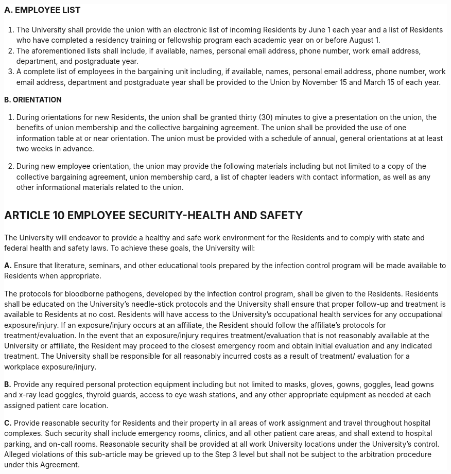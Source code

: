 ### A. EMPLOYEE LIST

1. The University shall provide the union with an electronic list of incoming Residents by June
   1 each year and a list of Residents who have completed a residency training or fellowship
   program each academic year on or before August 1.
2. The aforementioned lists shall include, if available, names, personal email address, phone
   number, work email address, department, and postgraduate year.
3. A complete list of employees in the bargaining unit including, if available, names, personal
   email address, phone number, work email address, department and postgraduate year shall
   be provided to the Union by November 15 and March 15 of each year.

**B. ORIENTATION**

1. During orientations for new Residents, the union shall be granted thirty (30) minutes to give
   a presentation on the union, the benefits of union membership and the collective bargaining
   agreement. The union shall be provided the use of one information table at or near
   orientation. The union must be provided with a schedule of annual, general orientations at
   at least two weeks in advance.


2. During new employee orientation, the union may provide the following materials including
   but not limited to a copy of the collective bargaining agreement, union membership card, a
   list of chapter leaders with contact information, as well as any other informational materials
   related to the union.

## ARTICLE 10 EMPLOYEE SECURITY-HEALTH AND SAFETY

The University will endeavor to provide a healthy and safe work environment for the Residents
and to comply with state and federal health and safety laws. To achieve these goals, the
University will:

**A.** Ensure that literature, seminars, and other educational tools prepared by the infection
control program will be made available to Residents when appropriate.

The protocols for bloodborne pathogens, developed by the infection control program, shall be
given to the Residents. Residents shall be educated on the University’s needle-stick protocols
and the University shall ensure that proper follow-up and treatment is available to Residents at
no cost. Residents will have access to the University’s occupational health services for any
occupational exposure/injury. If an exposure/injury occurs at an affiliate, the Resident should
follow the affiliate’s protocols for treatment/evaluation. In the event that an exposure/injury
requires treatment/evaluation that is not reasonably available at the University or affiliate, the
Resident may proceed to the closest emergency room and obtain initial evaluation and any
indicated treatment. The University shall be responsible for all reasonably incurred costs as a
result of treatment/ evaluation for a workplace exposure/injury.

**B.** Provide any required personal protection equipment including but not limited to masks,
gloves, gowns, goggles, lead gowns and x-ray lead goggles, thyroid guards, access to eye
wash stations, and any other appropriate equipment as needed at each assigned patient
care location.

**C.** Provide reasonable security for Residents and their property in all areas of work assignment
and travel throughout hospital complexes. Such security shall include emergency rooms,
clinics, and all other patient care areas, and shall extend to hospital parking, and on-call
rooms. Reasonable security shall be provided at all work University locations under the
University’s control. Alleged violations of this sub-article may be grieved up to the Step 3
level but shall not be subject to the arbitration procedure under this Agreement.
